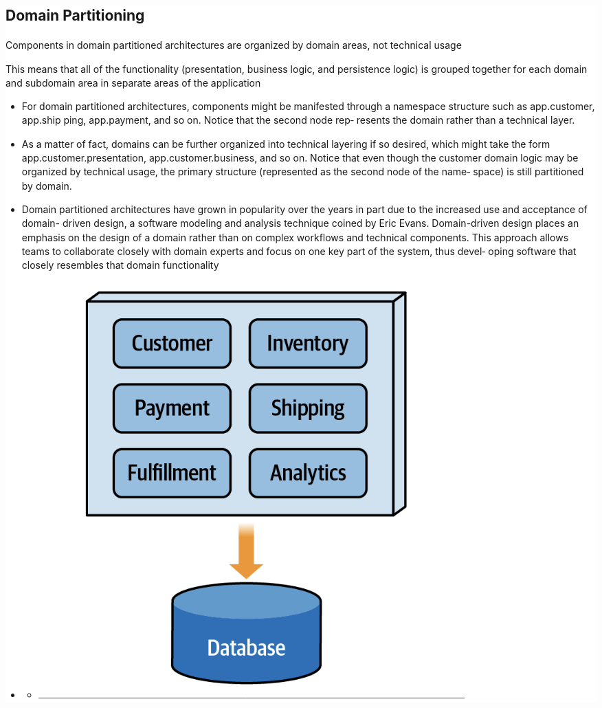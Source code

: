 ## Domain Partitioning
Components in domain partitioned architectures are organized by domain areas, not technical usage

This means that all of the functionality (presentation,
business logic, and persistence logic) is grouped together for each
domain and subdomain area in separate areas of the application

- For
domain partitioned architectures, components might be manifested
through a namespace structure such as app.customer, app.ship
ping, app.payment, and so on. Notice that the second node rep‐
resents the domain rather than a technical layer.
- As a matter of
fact, domains can be further organized into technical layering if so
desired, which might take the form app.customer.presentation,
app.customer.business, and so on. Notice that even though the
customer domain logic may be organized by technical usage, the
primary structure (represented as the second node of the name‐
space) is still partitioned by domain.
- Domain partitioned architectures have grown in popularity over
the years in part due to the increased use and acceptance of domain-
driven design, a software modeling and analysis technique coined
by Eric Evans. Domain-driven design places an emphasis on the
design of a domain rather than on complex workflows and technical
components. This approach allows teams to collaborate closely with
domain experts and focus on one key part of the system, thus devel‐
oping software that closely resembles that domain functionality 

- - ![technicall partioned](./images/domain-partitioned.png)
